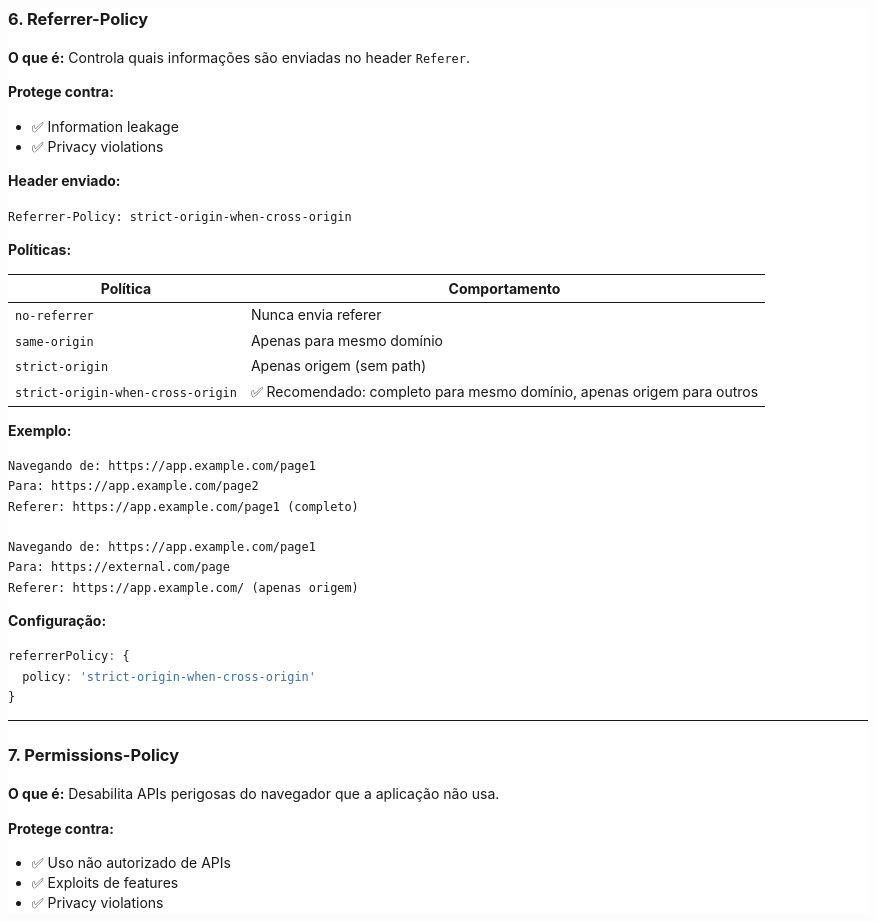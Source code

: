 
### 6. Referrer-Policy

**O que é:**
Controla quais informações são enviadas no header `Referer`.

**Protege contra:**
- ✅ Information leakage
- ✅ Privacy violations

**Header enviado:**
```http
Referrer-Policy: strict-origin-when-cross-origin
```

**Políticas:**

| Política | Comportamento |
|----------|---------------|
| `no-referrer` | Nunca envia referer |
| `same-origin` | Apenas para mesmo domínio |
| `strict-origin` | Apenas origem (sem path) |
| `strict-origin-when-cross-origin` | ✅ Recomendado: completo para mesmo domínio, apenas origem para outros |

**Exemplo:**

```
Navegando de: https://app.example.com/page1
Para: https://app.example.com/page2
Referer: https://app.example.com/page1 (completo)

Navegando de: https://app.example.com/page1
Para: https://external.com/page
Referer: https://app.example.com/ (apenas origem)
```

**Configuração:**
```typescript
referrerPolicy: {
  policy: 'strict-origin-when-cross-origin'
}
```

---

### 7. Permissions-Policy

**O que é:**
Desabilita APIs perigosas do navegador que a aplicação não usa.

**Protege contra:**
- ✅ Uso não autorizado de APIs
- ✅ Exploits de features
- ✅ Privacy violations
